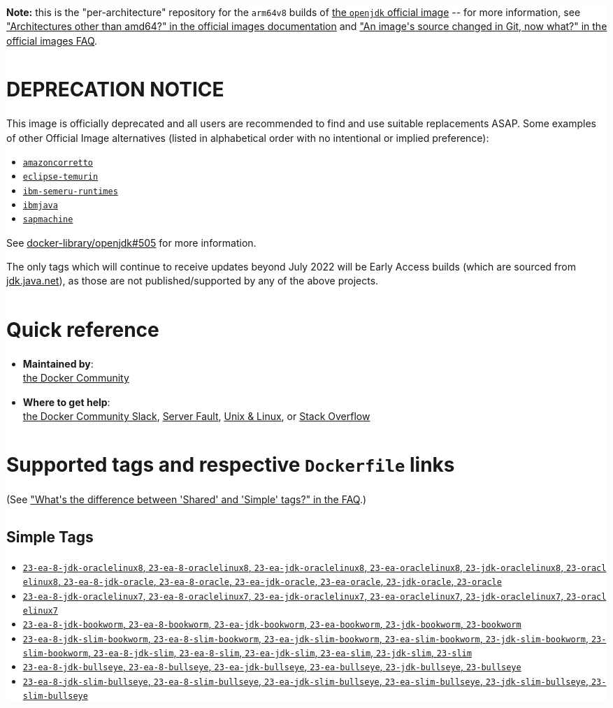 

**Note:** this is the "per-architecture" repository for the `arm64v8` builds of [the `openjdk` official image](https://hub.docker.com/_/openjdk) -- for more information, see ["Architectures other than amd64?" in the official images documentation](https://github.com/docker-library/official-images#architectures-other-than-amd64) and ["An image's source changed in Git, now what?" in the official images FAQ](https://github.com/docker-library/faq#an-images-source-changed-in-git-now-what).

# **DEPRECATION NOTICE**

This image is officially deprecated and all users are recommended to find and use suitable replacements ASAP. Some examples of other Official Image alternatives (listed in alphabetical order with no intentional or implied preference):

-	[`amazoncorretto`](https://hub.docker.com/_/amazoncorretto)
-	[`eclipse-temurin`](https://hub.docker.com/_/eclipse-temurin)
-	[`ibm-semeru-runtimes`](https://hub.docker.com/_/ibm-semeru-runtimes)
-	[`ibmjava`](https://hub.docker.com/_/ibmjava)
-	[`sapmachine`](https://hub.docker.com/_/sapmachine)

See [docker-library/openjdk#505](https://github.com/docker-library/openjdk/issues/505) for more information.

The only tags which will continue to receive updates beyond July 2022 will be Early Access builds (which are sourced from [jdk.java.net](https://jdk.java.net/)), as those are not published/supported by any of the above projects.

# Quick reference

-	**Maintained by**:  
	[the Docker Community](https://github.com/docker-library/openjdk)

-	**Where to get help**:  
	[the Docker Community Slack](https://dockr.ly/comm-slack), [Server Fault](https://serverfault.com/help/on-topic), [Unix & Linux](https://unix.stackexchange.com/help/on-topic), or [Stack Overflow](https://stackoverflow.com/help/on-topic)

# Supported tags and respective `Dockerfile` links

(See ["What's the difference between 'Shared' and 'Simple' tags?" in the FAQ](https://github.com/docker-library/faq#whats-the-difference-between-shared-and-simple-tags).)

## Simple Tags

-	[`23-ea-8-jdk-oraclelinux8`, `23-ea-8-oraclelinux8`, `23-ea-jdk-oraclelinux8`, `23-ea-oraclelinux8`, `23-jdk-oraclelinux8`, `23-oraclelinux8`, `23-ea-8-jdk-oracle`, `23-ea-8-oracle`, `23-ea-jdk-oracle`, `23-ea-oracle`, `23-jdk-oracle`, `23-oracle`](https://github.com/docker-library/openjdk/blob/44d72b4f36cbd2986dafcc3eacb1cd8068ae0229/23/jdk/oraclelinux8/Dockerfile)
-	[`23-ea-8-jdk-oraclelinux7`, `23-ea-8-oraclelinux7`, `23-ea-jdk-oraclelinux7`, `23-ea-oraclelinux7`, `23-jdk-oraclelinux7`, `23-oraclelinux7`](https://github.com/docker-library/openjdk/blob/44d72b4f36cbd2986dafcc3eacb1cd8068ae0229/23/jdk/oraclelinux7/Dockerfile)
-	[`23-ea-8-jdk-bookworm`, `23-ea-8-bookworm`, `23-ea-jdk-bookworm`, `23-ea-bookworm`, `23-jdk-bookworm`, `23-bookworm`](https://github.com/docker-library/openjdk/blob/44d72b4f36cbd2986dafcc3eacb1cd8068ae0229/23/jdk/bookworm/Dockerfile)
-	[`23-ea-8-jdk-slim-bookworm`, `23-ea-8-slim-bookworm`, `23-ea-jdk-slim-bookworm`, `23-ea-slim-bookworm`, `23-jdk-slim-bookworm`, `23-slim-bookworm`, `23-ea-8-jdk-slim`, `23-ea-8-slim`, `23-ea-jdk-slim`, `23-ea-slim`, `23-jdk-slim`, `23-slim`](https://github.com/docker-library/openjdk/blob/44d72b4f36cbd2986dafcc3eacb1cd8068ae0229/23/jdk/slim-bookworm/Dockerfile)
-	[`23-ea-8-jdk-bullseye`, `23-ea-8-bullseye`, `23-ea-jdk-bullseye`, `23-ea-bullseye`, `23-jdk-bullseye`, `23-bullseye`](https://github.com/docker-library/openjdk/blob/44d72b4f36cbd2986dafcc3eacb1cd8068ae0229/23/jdk/bullseye/Dockerfile)
-	[`23-ea-8-jdk-slim-bullseye`, `23-ea-8-slim-bullseye`, `23-ea-jdk-slim-bullseye`, `23-ea-slim-bullseye`, `23-jdk-slim-bullseye`, `23-slim-bullseye`](https://github.com/docker-library/openjdk/blob/44d72b4f36cbd2986dafcc3eacb1cd8068ae0229/23/jdk/slim-bullseye/Dockerfile)